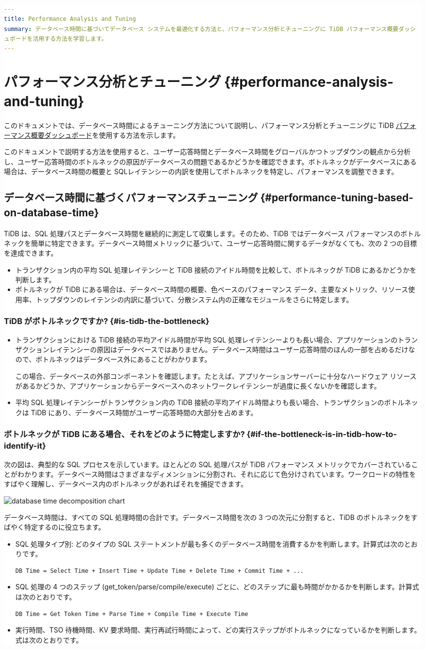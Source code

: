 ```yaml
---
title: Performance Analysis and Tuning
summary: データベース時間に基づいてデータベース システムを最適化する方法と、パフォーマンス分析とチューニングに TiDB パフォーマンス概要ダッシュボードを活用する方法を学習します。
---
```


# パフォーマンス分析とチューニング {#performance-analysis-and-tuning}

このドキュメントでは、データベース時間によるチューニング方法について説明し、パフォーマンス分析とチューニングに TiDB [パフォーマンス概要ダッシュボード](/grafana-performance-overview-dashboard.md)を使用する方法を示します。

このドキュメントで説明する方法を使用すると、ユーザー応答時間とデータベース時間をグローバルかつトップダウンの観点から分析し、ユーザー応答時間のボトルネックの原因がデータベースの問題であるかどうかを確認できます。ボトルネックがデータベースにある場合は、データベース時間の概要と SQLレイテンシーの内訳を使用してボトルネックを特定し、パフォーマンスを調整できます。

## データベース時間に基づくパフォーマンスチューニング {#performance-tuning-based-on-database-time}

TiDB は、SQL 処理パスとデータベース時間を継続的に測定して収集します。そのため、TiDB ではデータベース パフォーマンスのボトルネックを簡単に特定できます。データベース時間メトリックに基づいて、ユーザー応答時間に関するデータがなくても、次の 2 つの目標を達成できます。

-   トランザクション内の平均 SQL 処理レイテンシーと TiDB 接続のアイドル時間を比較して、ボトルネックが TiDB にあるかどうかを判断します。
-   ボトルネックが TiDB にある場合は、データベース時間の概要、色ベースのパフォーマンス データ、主要なメトリック、リソース使用率、トップダウンのレイテンシの内訳に基づいて、分散システム内の正確なモジュールをさらに特定します。

### TiDB がボトルネックですか? {#is-tidb-the-bottleneck}

-   トランザクションにおける TiDB 接続の平均アイドル時間が平均 SQL 処理レイテンシーよりも長い場合、アプリケーションのトランザクションレイテンシーの原因はデータベースではありません。データベース時間はユーザー応答時間のほんの一部を占めるだけなので、ボトルネックはデータベース外にあることがわかります。

    この場合、データベースの外部コンポーネントを確認します。たとえば、アプリケーションサーバーに十分なハードウェア リソースがあるかどうか、アプリケーションからデータベースへのネットワークレイテンシーが過度に長くないかを確認します。

-   平均 SQL 処理レイテンシーがトランザクション内の TiDB 接続の平均アイドル時間よりも長い場合、トランザクションのボトルネックは TiDB にあり、データベース時間がユーザー応答時間の大部分を占めます。

### ボトルネックが TiDB にある場合、それをどのように特定しますか? {#if-the-bottleneck-is-in-tidb-how-to-identify-it}

次の図は、典型的な SQL プロセスを示しています。ほとんどの SQL 処理パスが TiDB パフォーマンス メトリックでカバーされていることがわかります。データベース時間はさまざまなディメンションに分割され、それに応じて色分けされています。ワークロードの特性をすばやく理解し、データベース内のボトルネックがあればそれを捕捉できます。

![database time decomposition chart](https://download.pingcap.com/images/docs/performance/dashboard-diagnostics-time-relation.png)

データベース時間は、すべての SQL 処理時間の合計です。データベース時間を次の 3 つの次元に分割すると、TiDB のボトルネックをすばやく特定するのに役立ちます。

-   SQL 処理タイプ別: どのタイプの SQL ステートメントが最も多くのデータベース時間を消費するかを判断します。計算式は次のとおりです。

    `DB Time = Select Time + Insert Time + Update Time + Delete Time + Commit Time + ...`

-   SQL 処理の 4 つのステップ (get_token/parse/compile/execute) ごとに、どのステップに最も時間がかかるかを判断します。計算式は次のとおりです。

    `DB Time = Get Token Time + Parse Time + Compile Time + Execute Time`

-   実行時間、TSO 待機時間、KV 要求時間、実行再試行時間によって、どの実行ステップがボトルネックになっているかを判断します。式は次のとおりです。
